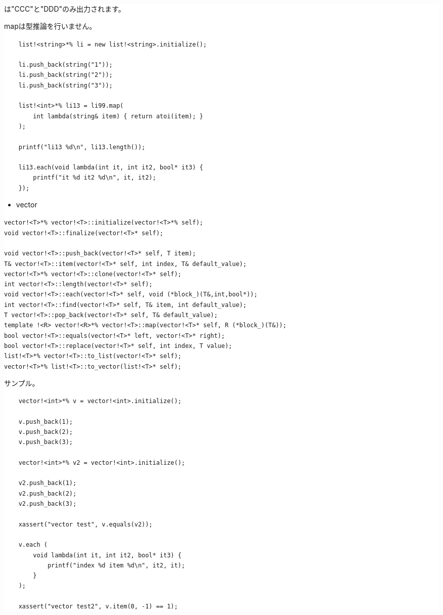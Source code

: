 は"CCC"と"DDD"のみ出力されます。

mapは型推論を行いません。

```
    list!<string>*% li = new list!<string>.initialize();

    li.push_back(string("1"));
    li.push_back(string("2"));
    li.push_back(string("3"));

    list!<int>*% li13 = li99.map(
        int lambda(string& item) { return atoi(item); }
    );

    printf("li13 %d\n", li13.length());

    li13.each(void lambda(int it, int it2, bool* it3) {
        printf("it %d it2 %d\n", it, it2);
    });
```

* vector

```
vector!<T>*% vector!<T>::initialize(vector!<T>*% self);
void vector!<T>::finalize(vector!<T>* self);

void vector!<T>::push_back(vector!<T>* self, T item);
T& vector!<T>::item(vector!<T>* self, int index, T& default_value);
vector!<T>*% vector!<T>::clone(vector!<T>* self);
int vector!<T>::length(vector!<T>* self);
void vector!<T>::each(vector!<T>* self, void (*block_)(T&,int,bool*));
int vector!<T>::find(vector!<T>* self, T& item, int default_value);
T vector!<T>::pop_back(vector!<T>* self, T& default_value);
template !<R> vector!<R>*% vector!<T>::map(vector!<T>* self, R (*block_)(T&));
bool vector!<T>::equals(vector!<T>* left, vector!<T>* right);
bool vector!<T>::replace(vector!<T>* self, int index, T value);
list!<T>*% vector!<T>::to_list(vector!<T>* self);
vector!<T>*% list!<T>::to_vector(list!<T>* self);
```

サンプル。

```
    vector!<int>*% v = vector!<int>.initialize();

    v.push_back(1);
    v.push_back(2);
    v.push_back(3);

    vector!<int>*% v2 = vector!<int>.initialize();

    v2.push_back(1);
    v2.push_back(2);
    v2.push_back(3);

    xassert("vector test", v.equals(v2));

    v.each (
        void lambda(int it, int it2, bool* it3) {
            printf("index %d item %d\n", it2, it);
        }
    );

    xassert("vector test2", v.item(0, -1) == 1);
```
